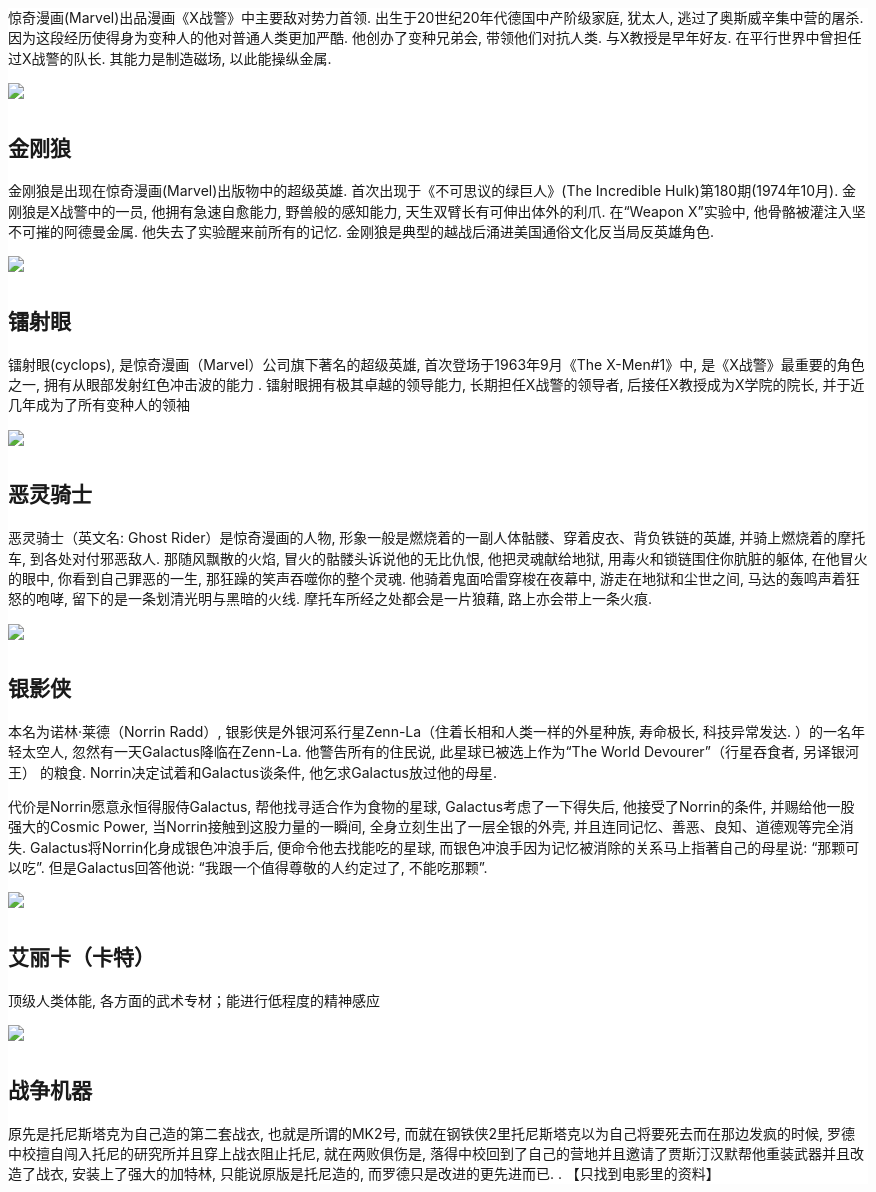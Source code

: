惊奇漫画(Marvel)出品漫画《X战警》中主要敌对势力首领. 出生于20世纪20年代德国中产阶级家庭, 犹太人, 逃过了奥斯威辛集中营的屠杀. 因为这段经历使得身为变种人的他对普通人类更加严酷. 他创办了变种兄弟会, 带领他们对抗人类. 与X教授是早年好友. 在平行世界中曾担任过X战警的队长. 其能力是制造磁场, 以此能操纵金属. 

![](http://qiniu.dong4j.info/2019-07-02-acb80622d10b757f8c104433ff0540d3.jpg)

## 金刚狼

金刚狼是出现在惊奇漫画(Marvel)出版物中的超级英雄. 首次出现于《不可思议的绿巨人》(The Incredible Hulk)第180期(1974年10月). 金刚狼是X战警中的一员, 他拥有急速自愈能力, 野兽般的感知能力, 天生双臂长有可伸出体外的利爪. 在“Weapon X”实验中, 他骨骼被灌注入坚不可摧的阿德曼金属. 他失去了实验醒来前所有的记忆. 金刚狼是典型的越战后涌进美国通俗文化反当局反英雄角色. 

![](http://qiniu.dong4j.info/2019-07-02-db89e0e32f377ca44c9856954eded14d.jpg)

## 镭射眼

镭射眼(cyclops), 是惊奇漫画（Marvel）公司旗下著名的超级英雄, 首次登场于1963年9月《The X-Men#1》中, 是《X战警》最重要的角色之一, 拥有从眼部发射红色冲击波的能力 . 镭射眼拥有极其卓越的领导能力, 长期担任X战警的领导者, 后接任X教授成为X学院的院长, 并于近几年成为了所有变种人的领袖

![](http://qiniu.dong4j.info/2019-07-02-12570d33f12cd67b1606a78793e7432a.jpg)

## 恶灵骑士

恶灵骑士（英文名: Ghost Rider）是惊奇漫画的人物, 形象一般是燃烧着的一副人体骷髅、穿着皮衣、背负铁链的英雄, 并骑上燃烧着的摩托车, 到各处对付邪恶敌人. 那随风飘散的火焰, 冒火的骷髅头诉说他的无比仇恨, 他把灵魂献给地狱, 用毒火和锁链围住你肮脏的躯体, 在他冒火的眼中, 你看到自己罪恶的一生, 那狂躁的笑声吞噬你的整个灵魂. 他骑着鬼面哈雷穿梭在夜幕中, 游走在地狱和尘世之间, 马达的轰鸣声着狂怒的咆哮, 留下的是一条划清光明与黑暗的火线. 摩托车所经之处都会是一片狼藉, 路上亦会带上一条火痕. 

![](http://qiniu.dong4j.info/2019-07-02-83838f75a54780874682fe136b751ae4.jpg)

## 银影侠

本名为诺林·莱德（Norrin Radd）, 银影侠是外银河系行星Zenn-La（住着长相和人类一样的外星种族, 寿命极长, 科技异常发达. ）的一名年轻太空人, 忽然有一天Galactus降临在Zenn-La. 他警告所有的住民说, 此星球已被选上作为“The World Devourer”（行星吞食者, 另译银河王） 的粮食. Norrin决定试着和Galactus谈条件, 他乞求Galactus放过他的母星. 

代价是Norrin愿意永恒得服侍Galactus, 帮他找寻适合作为食物的星球, Galactus考虑了一下得失后, 他接受了Norrin的条件, 并赐给他一股强大的Cosmic Power, 当Norrin接触到这股力量的一瞬间, 全身立刻生出了一层全银的外壳, 并且连同记忆、善恶、良知、道德观等完全消失. Galactus将Norrin化身成银色冲浪手后, 便命令他去找能吃的星球, 而银色冲浪手因为记忆被消除的关系马上指著自己的母星说: “那颗可以吃”. 但是Galactus回答他说: “我跟一个值得尊敬的人约定过了, 不能吃那颗”. 

![](http://qiniu.dong4j.info/2019-07-02-8a4dc7efb85ffe94b73144f8ebdcfc41.jpg)

## 艾丽卡（卡特）

顶级人类体能, 各方面的武术专材；能进行低程度的精神感应

![](http://qiniu.dong4j.info/2019-07-02-7155053b741f9de0677a2eb01cff5c32.jpg)

## 战争机器

原先是托尼斯塔克为自己造的第二套战衣, 也就是所谓的MK2号, 而就在钢铁侠2里托尼斯塔克以为自己将要死去而在那边发疯的时候, 罗德中校擅自闯入托尼的研究所并且穿上战衣阻止托尼, 就在两败俱伤是, 落得中校回到了自己的营地并且邀请了贾斯汀汉默帮他重装武器并且改造了战衣, 安装上了强大的加特林, 只能说原版是托尼造的, 而罗德只是改进的更先进而已. . 【只找到电影里的资料】
